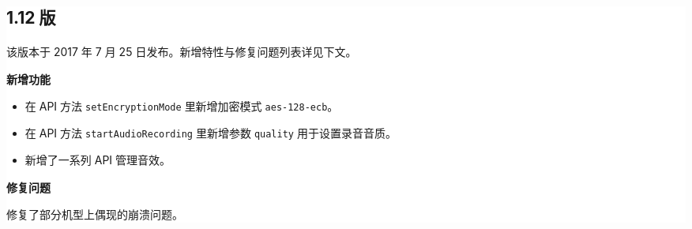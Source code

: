 ## **1.12 版**

该版本于 2017 年 7 月 25 日发布。新增特性与修复问题列表详见下文。

**新增功能**

- 在 API 方法 `setEncryptionMode` 里新增加密模式 `aes-128-ecb`。

- 在 API 方法 `startAudioRecording` 里新增参数 `quality` 用于设置录音音质。

- 新增了一系列 API 管理音效。

**修复问题**

修复了部分机型上偶现的崩溃问题。
